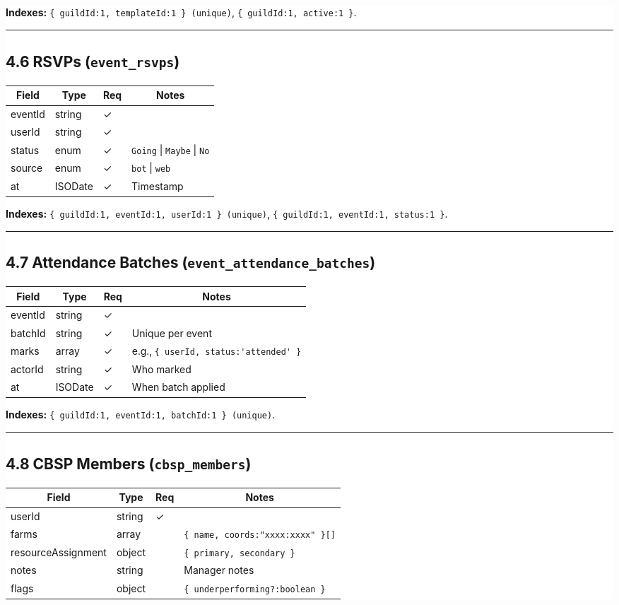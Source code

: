 **Indexes:** `{ guildId:1, templateId:1 } (unique)`, `{ guildId:1, active:1 }`.

---

## 4.6 RSVPs (`event_rsvps`)

| Field  | Type   | Req | Notes                      |
|--------|--------|-----|----------------------------|
| eventId| string | ✓   |                            |
| userId | string | ✓   |                            |
| status | enum   | ✓   | `Going` \| `Maybe` \| `No` |
| source | enum   | ✓   | `bot` \| `web`             |
| at     | ISODate| ✓   | Timestamp                  |

**Indexes:** `{ guildId:1, eventId:1, userId:1 } (unique)`, `{ guildId:1, eventId:1, status:1 }`.

---

## 4.7 Attendance Batches (`event_attendance_batches`)

| Field   | Type   | Req | Notes                                                |
|---------|--------|-----|------------------------------------------------------|
| eventId | string | ✓   |                                                      |
| batchId | string | ✓   | Unique per event                                     |
| marks   | array  | ✓   | e.g., `{ userId, status:'attended' }`                |
| actorId | string | ✓   | Who marked                                           |
| at      | ISODate| ✓   | When batch applied                                   |

**Indexes:** `{ guildId:1, eventId:1, batchId:1 } (unique)`.

---

## 4.8 CBSP Members (`cbsp_members`)

| Field               | Type   | Req | Notes                                        |
|---------------------|--------|-----|----------------------------------------------|
| userId              | string | ✓   |                                              |
| farms               | array  |     | `{ name, coords:"xxxx:xxxx" }[]`             |
| resourceAssignment  | object |     | `{ primary, secondary }`                     |
| notes               | string |     | Manager notes                                 |
| flags               | object |     | `{ underperforming?:boolean }`               |

